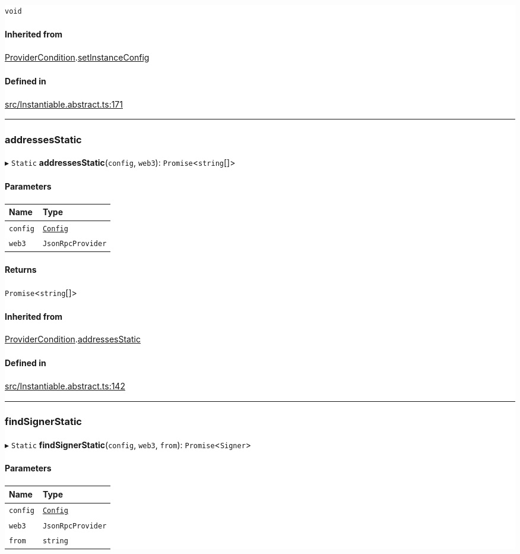 `void`

#### Inherited from

[ProviderCondition](conditions.ProviderCondition.md).[setInstanceConfig](conditions.ProviderCondition.md#setinstanceconfig)

#### Defined in

[src/Instantiable.abstract.ts:171](https://github.com/nevermined-io/sdk-js/blob/3db3d52/src/Instantiable.abstract.ts#L171)

___

### addressesStatic

▸ `Static` **addressesStatic**(`config`, `web3`): `Promise`<`string`[]\>

#### Parameters

| Name | Type |
| :------ | :------ |
| `config` | [`Config`](Config.md) |
| `web3` | `JsonRpcProvider` |

#### Returns

`Promise`<`string`[]\>

#### Inherited from

[ProviderCondition](conditions.ProviderCondition.md).[addressesStatic](conditions.ProviderCondition.md#addressesstatic)

#### Defined in

[src/Instantiable.abstract.ts:142](https://github.com/nevermined-io/sdk-js/blob/3db3d52/src/Instantiable.abstract.ts#L142)

___

### findSignerStatic

▸ `Static` **findSignerStatic**(`config`, `web3`, `from`): `Promise`<`Signer`\>

#### Parameters

| Name | Type |
| :------ | :------ |
| `config` | [`Config`](Config.md) |
| `web3` | `JsonRpcProvider` |
| `from` | `string` |
